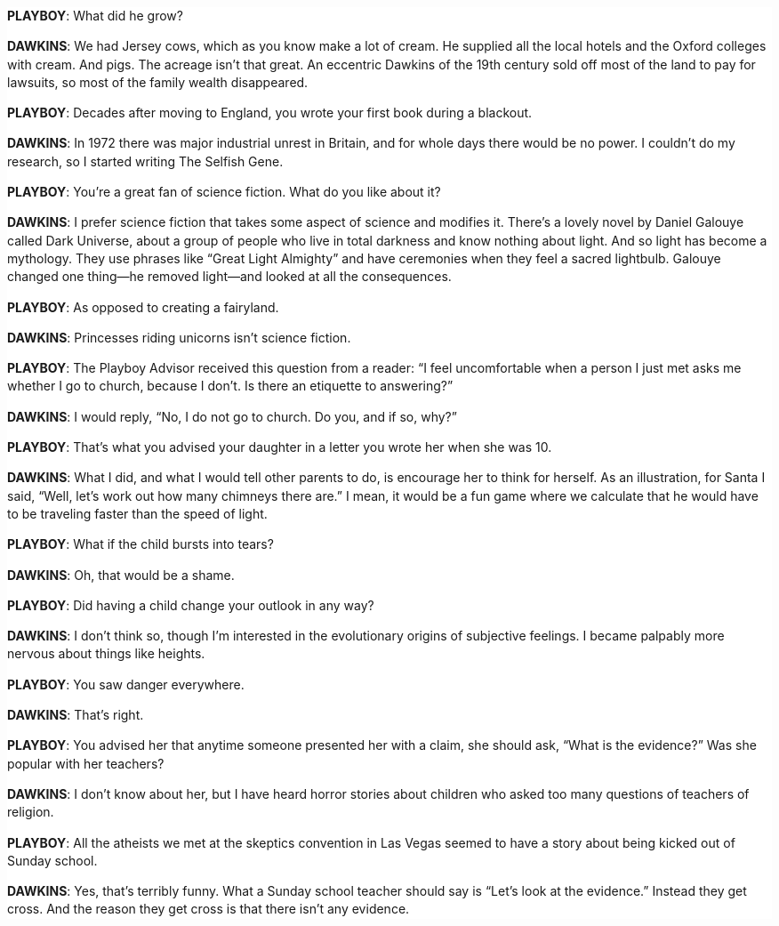 **PLAYBOY**: What did he grow?

**DAWKINS**: We had Jersey cows, which as you know make a lot of cream. He supplied all the local hotels and the Oxford colleges with cream. And pigs. The acreage isn’t that great. An eccentric Dawkins of the 19th century sold off most of the land to pay for lawsuits, so most of the family wealth disappeared.

**PLAYBOY**: Decades after moving to England, you wrote your first book during a blackout.

**DAWKINS**: In 1972 there was major industrial unrest in Britain, and for whole days there would be no power. I couldn’t do my research, so I started writing The Selfish Gene.

**PLAYBOY**: You’re a great fan of science fiction. What do you like about it?

**DAWKINS**: I prefer science fiction that takes some aspect of science and modifies it. There’s a lovely novel by Daniel Galouye called Dark Universe, about a group of people who live in total darkness and know nothing about light. And so light has become a mythology. They use phrases like “Great Light Almighty” and have ceremonies when they feel a sacred lightbulb. Galouye changed one thing—he removed light—and looked at all the consequences.

**PLAYBOY**: As opposed to creating a fairyland.

**DAWKINS**: Princesses riding unicorns isn’t science fiction.

**PLAYBOY**: The Playboy Advisor received this question from a reader: “I feel uncomfortable when a person I just met asks me whether I go to church, because I don’t. Is there an etiquette to answering?”

**DAWKINS**: I would reply, “No, I do not go to church. Do you, and if so, why?”

**PLAYBOY**: That’s what you advised your daughter in a letter you wrote her when she was 10.

**DAWKINS**: What I did, and what I would tell other parents to do, is encourage her to think for herself. As an illustration, for Santa I said, “Well, let’s work out how many chimneys there are.” I mean, it would be a fun game where we calculate that he would have to be traveling faster than the speed of light.

**PLAYBOY**: What if the child bursts into tears?

**DAWKINS**: Oh, that would be a shame.

**PLAYBOY**: Did having a child change your outlook in any way?

**DAWKINS**: I don’t think so, though I’m interested in the evolutionary origins of subjective feelings. I became palpably more nervous about things like heights.

**PLAYBOY**: You saw danger everywhere.

**DAWKINS**: That’s right.

**PLAYBOY**: You advised her that anytime someone presented her with a claim, she should ask, “What is the evidence?” Was she popular with her teachers?

**DAWKINS**: I don’t know about her, but I have heard horror stories about children who asked too many questions of teachers of religion.

**PLAYBOY**: All the atheists we met at the skeptics convention in Las Vegas seemed to have a story about being kicked out of Sunday school.

**DAWKINS**: Yes, that’s terribly funny. What a Sunday school teacher should say is “Let’s look at the evidence.” Instead they get cross. And the reason they get cross is that there isn’t any evidence.

